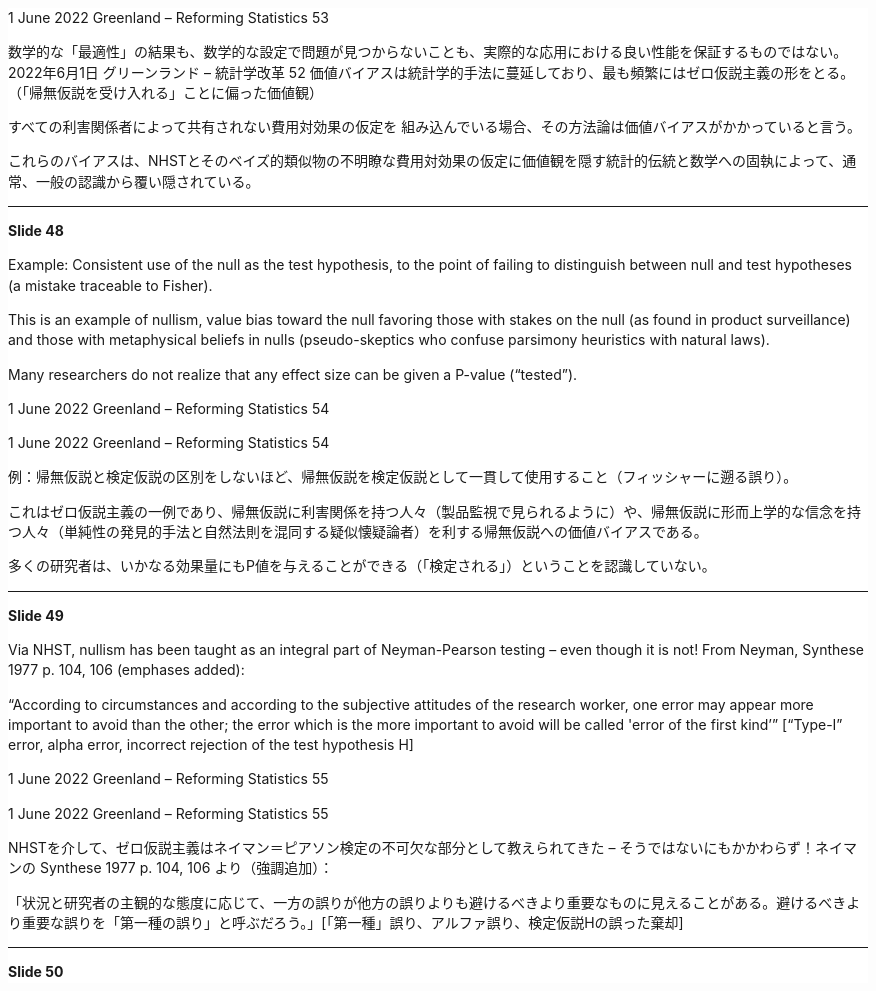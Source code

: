 1 June 2022 Greenland – Reforming Statistics 53

数学的な「最適性」の結果も、数学的な設定で問題が見つからないことも、実際的な応用における良い性能を保証するものではない。
2022年6月1日 グリーンランド – 統計学改革 52
価値バイアスは統計学的手法に蔓延しており、最も頻繁にはゼロ仮説主義の形をとる。
（「帰無仮説を受け入れる」ことに偏った価値観）

すべての利害関係者によって共有されない費用対効果の仮定を
組み込んでいる場合、その方法論は価値バイアスがかかっていると言う。

これらのバイアスは、NHSTとそのベイズ的類似物の不明瞭な費用対効果の仮定に価値観を隠す統計的伝統と数学への固執によって、通常、一般の認識から覆い隠されている。

---

**Slide 48**

Example: Consistent use of the null as the test hypothesis, to the point of failing to distinguish between null and test hypotheses (a mistake traceable to Fisher).

This is an example of nullism, value bias toward the null favoring those with stakes on the null (as found in product surveillance) and those with metaphysical beliefs in nulls (pseudo-skeptics who confuse parsimony heuristics with natural laws).

Many researchers do not realize that any effect size can be given a P-value (“tested”).

1 June 2022 Greenland – Reforming Statistics 54

1 June 2022 Greenland – Reforming Statistics 54

例：帰無仮説と検定仮説の区別をしないほど、帰無仮説を検定仮説として一貫して使用すること（フィッシャーに遡る誤り）。

これはゼロ仮説主義の一例であり、帰無仮説に利害関係を持つ人々（製品監視で見られるように）や、帰無仮説に形而上学的な信念を持つ人々（単純性の発見的手法と自然法則を混同する疑似懐疑論者）を利する帰無仮説への価値バイアスである。

多くの研究者は、いかなる効果量にもP値を与えることができる（「検定される」）ということを認識していない。

---

**Slide 49**

Via NHST, nullism has been taught as an integral part of Neyman-Pearson testing – even though it is not! From Neyman, Synthese 1977 p. 104, 106 (emphases added):

“According to circumstances and according to the subjective attitudes of the research worker, one error may appear more important to avoid than the other; the error which is the more important to avoid will be called 'error of the first kind’” [“Type-I” error, alpha error, incorrect rejection of the test hypothesis H]

1 June 2022 Greenland – Reforming Statistics 55

1 June 2022 Greenland – Reforming Statistics 55

NHSTを介して、ゼロ仮説主義はネイマン＝ピアソン検定の不可欠な部分として教えられてきた – そうではないにもかかわらず！ネイマンの Synthese 1977 p. 104, 106 より（強調追加）：

「状況と研究者の主観的な態度に応じて、一方の誤りが他方の誤りよりも避けるべきより重要なものに見えることがある。避けるべきより重要な誤りを「第一種の誤り」と呼ぶだろう。」[「第一種」誤り、アルファ誤り、検定仮説Hの誤った棄却]

---

**Slide 50**
